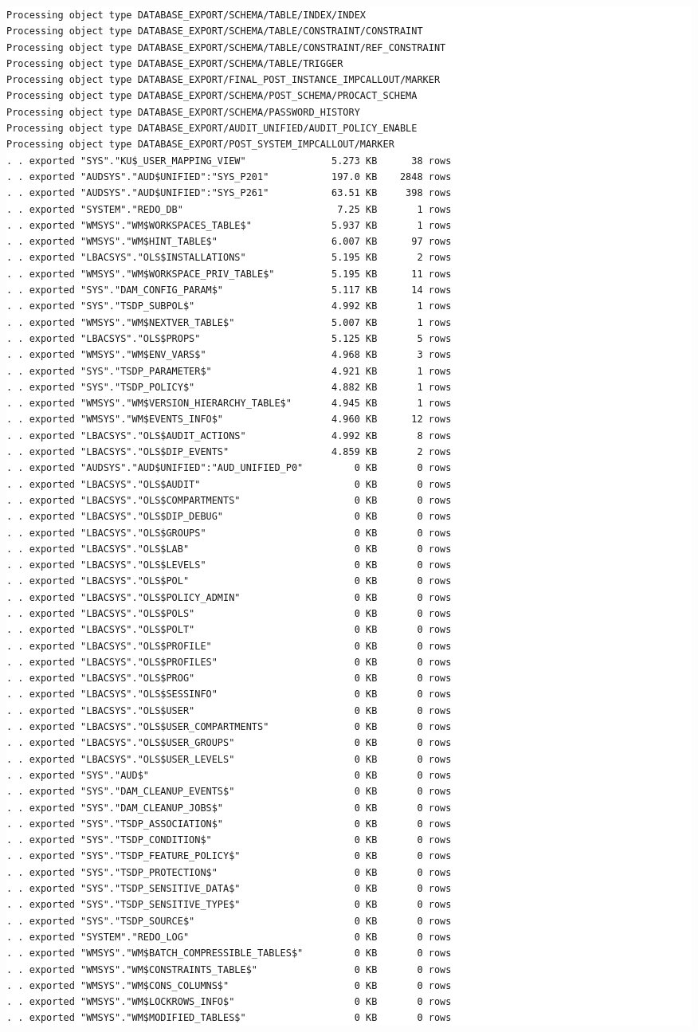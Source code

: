 ```
Processing object type DATABASE_EXPORT/SCHEMA/TABLE/INDEX/INDEX
Processing object type DATABASE_EXPORT/SCHEMA/TABLE/CONSTRAINT/CONSTRAINT
Processing object type DATABASE_EXPORT/SCHEMA/TABLE/CONSTRAINT/REF_CONSTRAINT
Processing object type DATABASE_EXPORT/SCHEMA/TABLE/TRIGGER
Processing object type DATABASE_EXPORT/FINAL_POST_INSTANCE_IMPCALLOUT/MARKER
Processing object type DATABASE_EXPORT/SCHEMA/POST_SCHEMA/PROCACT_SCHEMA
Processing object type DATABASE_EXPORT/SCHEMA/PASSWORD_HISTORY
Processing object type DATABASE_EXPORT/AUDIT_UNIFIED/AUDIT_POLICY_ENABLE
Processing object type DATABASE_EXPORT/POST_SYSTEM_IMPCALLOUT/MARKER
. . exported "SYS"."KU$_USER_MAPPING_VIEW"               5.273 KB      38 rows
. . exported "AUDSYS"."AUD$UNIFIED":"SYS_P201"           197.0 KB    2848 rows
. . exported "AUDSYS"."AUD$UNIFIED":"SYS_P261"           63.51 KB     398 rows
. . exported "SYSTEM"."REDO_DB"                           7.25 KB       1 rows
. . exported "WMSYS"."WM$WORKSPACES_TABLE$"              5.937 KB       1 rows
. . exported "WMSYS"."WM$HINT_TABLE$"                    6.007 KB      97 rows
. . exported "LBACSYS"."OLS$INSTALLATIONS"               5.195 KB       2 rows
. . exported "WMSYS"."WM$WORKSPACE_PRIV_TABLE$"          5.195 KB      11 rows
. . exported "SYS"."DAM_CONFIG_PARAM$"                   5.117 KB      14 rows
. . exported "SYS"."TSDP_SUBPOL$"                        4.992 KB       1 rows
. . exported "WMSYS"."WM$NEXTVER_TABLE$"                 5.007 KB       1 rows
. . exported "LBACSYS"."OLS$PROPS"                       5.125 KB       5 rows
. . exported "WMSYS"."WM$ENV_VARS$"                      4.968 KB       3 rows
. . exported "SYS"."TSDP_PARAMETER$"                     4.921 KB       1 rows
. . exported "SYS"."TSDP_POLICY$"                        4.882 KB       1 rows
. . exported "WMSYS"."WM$VERSION_HIERARCHY_TABLE$"       4.945 KB       1 rows
. . exported "WMSYS"."WM$EVENTS_INFO$"                   4.960 KB      12 rows
. . exported "LBACSYS"."OLS$AUDIT_ACTIONS"               4.992 KB       8 rows
. . exported "LBACSYS"."OLS$DIP_EVENTS"                  4.859 KB       2 rows
. . exported "AUDSYS"."AUD$UNIFIED":"AUD_UNIFIED_P0"         0 KB       0 rows
. . exported "LBACSYS"."OLS$AUDIT"                           0 KB       0 rows
. . exported "LBACSYS"."OLS$COMPARTMENTS"                    0 KB       0 rows
. . exported "LBACSYS"."OLS$DIP_DEBUG"                       0 KB       0 rows
. . exported "LBACSYS"."OLS$GROUPS"                          0 KB       0 rows
. . exported "LBACSYS"."OLS$LAB"                             0 KB       0 rows
. . exported "LBACSYS"."OLS$LEVELS"                          0 KB       0 rows
. . exported "LBACSYS"."OLS$POL"                             0 KB       0 rows
. . exported "LBACSYS"."OLS$POLICY_ADMIN"                    0 KB       0 rows
. . exported "LBACSYS"."OLS$POLS"                            0 KB       0 rows
. . exported "LBACSYS"."OLS$POLT"                            0 KB       0 rows
. . exported "LBACSYS"."OLS$PROFILE"                         0 KB       0 rows
. . exported "LBACSYS"."OLS$PROFILES"                        0 KB       0 rows
. . exported "LBACSYS"."OLS$PROG"                            0 KB       0 rows
. . exported "LBACSYS"."OLS$SESSINFO"                        0 KB       0 rows
. . exported "LBACSYS"."OLS$USER"                            0 KB       0 rows
. . exported "LBACSYS"."OLS$USER_COMPARTMENTS"               0 KB       0 rows
. . exported "LBACSYS"."OLS$USER_GROUPS"                     0 KB       0 rows
. . exported "LBACSYS"."OLS$USER_LEVELS"                     0 KB       0 rows
. . exported "SYS"."AUD$"                                    0 KB       0 rows
. . exported "SYS"."DAM_CLEANUP_EVENTS$"                     0 KB       0 rows
. . exported "SYS"."DAM_CLEANUP_JOBS$"                       0 KB       0 rows
. . exported "SYS"."TSDP_ASSOCIATION$"                       0 KB       0 rows
. . exported "SYS"."TSDP_CONDITION$"                         0 KB       0 rows
. . exported "SYS"."TSDP_FEATURE_POLICY$"                    0 KB       0 rows
. . exported "SYS"."TSDP_PROTECTION$"                        0 KB       0 rows
. . exported "SYS"."TSDP_SENSITIVE_DATA$"                    0 KB       0 rows
. . exported "SYS"."TSDP_SENSITIVE_TYPE$"                    0 KB       0 rows
. . exported "SYS"."TSDP_SOURCE$"                            0 KB       0 rows
. . exported "SYSTEM"."REDO_LOG"                             0 KB       0 rows
. . exported "WMSYS"."WM$BATCH_COMPRESSIBLE_TABLES$"         0 KB       0 rows
. . exported "WMSYS"."WM$CONSTRAINTS_TABLE$"                 0 KB       0 rows
. . exported "WMSYS"."WM$CONS_COLUMNS$"                      0 KB       0 rows
. . exported "WMSYS"."WM$LOCKROWS_INFO$"                     0 KB       0 rows
. . exported "WMSYS"."WM$MODIFIED_TABLES$"                   0 KB       0 rows
```